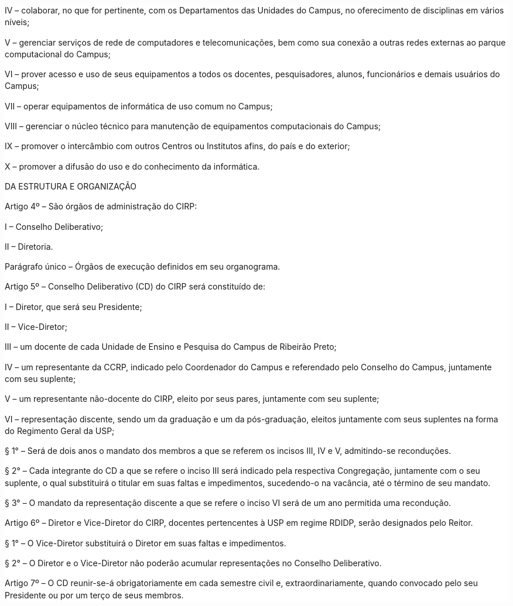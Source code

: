 IV – colaborar, no que for pertinente, com os Departamentos das Unidades do Campus, no oferecimento de disciplinas em vários níveis;

V – gerenciar serviços de rede de computadores e telecomunicações, bem como sua conexão a outras redes externas ao parque computacional do Campus;

VI – prover acesso e uso de seus equipamentos a todos os docentes, pesquisadores, alunos, funcionários e demais usuários do Campus;

VII – operar equipamentos de informática de uso comum no Campus;

VIII – gerenciar o núcleo técnico para manutenção de equipamentos computacionais do Campus;

IX – promover o intercâmbio com outros Centros ou Institutos afins, do país e do exterior;

X – promover a difusão do uso e do conhecimento da informática.

DA ESTRUTURA E ORGANIZAÇÃO

Artigo 4º – São órgãos de administração do CIRP:

I – Conselho Deliberativo;

II – Diretoria.

Parágrafo único – Órgãos de execução definidos em seu organograma.

Artigo 5º – Conselho Deliberativo (CD) do CIRP será constituído de:

I – Diretor, que será seu Presidente;

II – Vice-Diretor;

III – um docente de cada Unidade de Ensino e Pesquisa do Campus de Ribeirão Preto;

IV – um representante da CCRP, indicado pelo Coordenador do Campus e referendado pelo Conselho do Campus, juntamente com seu suplente;

V – um representante não-docente do CIRP, eleito por seus pares, juntamente com seu suplente;

VI – representação discente, sendo um da graduação e um da pós-graduação, eleitos juntamente com seus suplentes na forma do Regimento Geral da USP;

§ 1° – Será de dois anos o mandato dos membros a que se referem os incisos III, IV e V, admitindo-se reconduções.

§ 2° – Cada integrante do CD a que se refere o inciso III será indicado pela respectiva Congregação, juntamente com o seu suplente, o qual substituirá o titular em suas faltas e impedimentos, sucedendo-o na vacância, até o término de seu mandato.

§ 3° – O mandato da representação discente a que se refere o inciso VI será de um ano permitida uma recondução.

Artigo 6º – Diretor e Vice-Diretor do CIRP, docentes pertencentes à USP em regime RDIDP, serão designados pelo Reitor.

§ 1° – O Vice-Diretor substituirá o Diretor em suas faltas e impedimentos.

§ 2° – O Diretor e o Vice-Diretor não poderão acumular representações no Conselho Deliberativo.

Artigo 7º – O CD reunir-se-á obrigatoriamente em cada semestre civil e, extraordinariamente, quando convocado pelo seu Presidente ou por um terço de seus membros.

